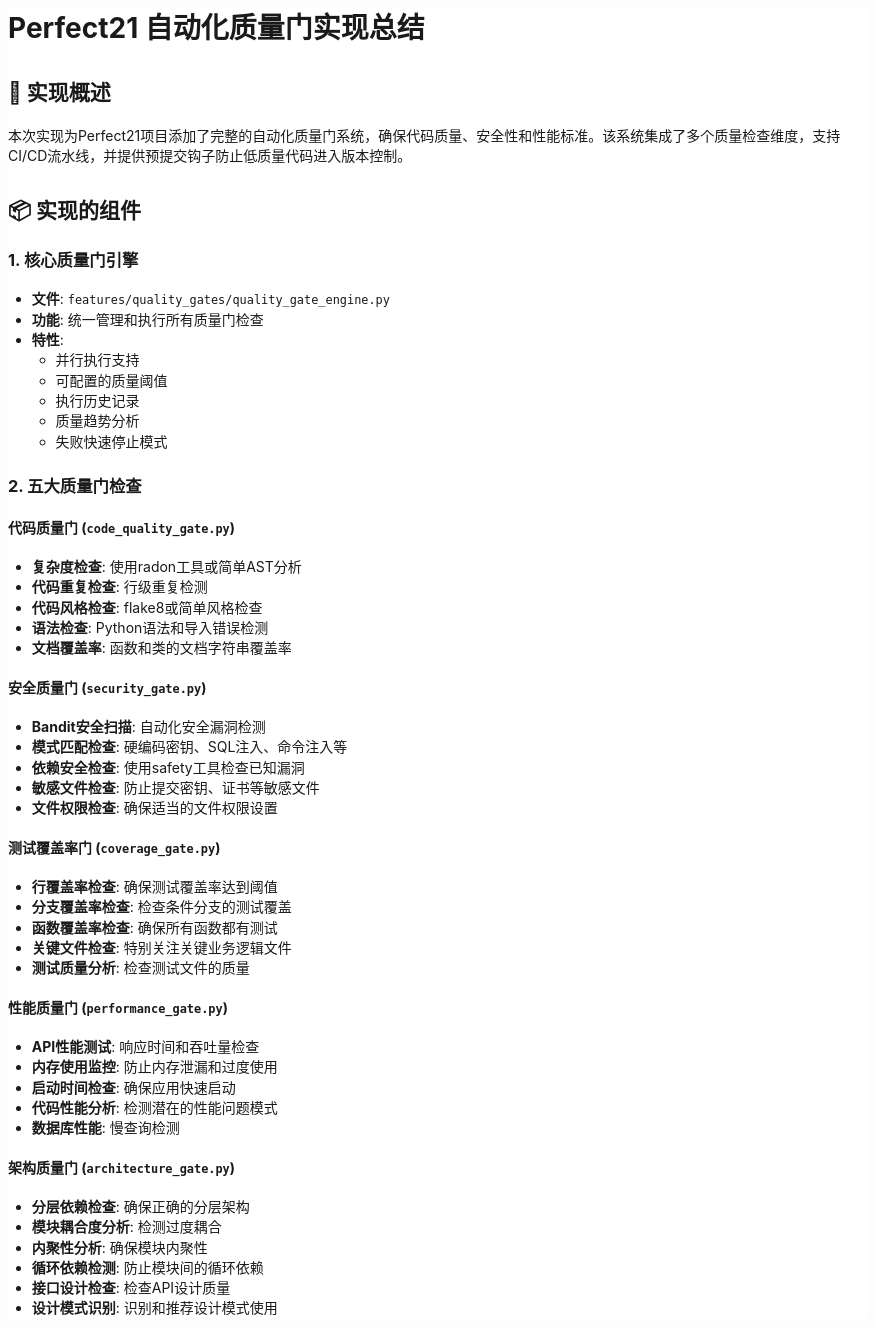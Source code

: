 # Perfect21 自动化质量门实现总结

## 🎯 实现概述

本次实现为Perfect21项目添加了完整的自动化质量门系统，确保代码质量、安全性和性能标准。该系统集成了多个质量检查维度，支持CI/CD流水线，并提供预提交钩子防止低质量代码进入版本控制。

## 📦 实现的组件

### 1. 核心质量门引擎
- **文件**: `features/quality_gates/quality_gate_engine.py`
- **功能**: 统一管理和执行所有质量门检查
- **特性**:
  - 并行执行支持
  - 可配置的质量阈值
  - 执行历史记录
  - 质量趋势分析
  - 失败快速停止模式

### 2. 五大质量门检查

#### 代码质量门 (`code_quality_gate.py`)
- **复杂度检查**: 使用radon工具或简单AST分析
- **代码重复检查**: 行级重复检测
- **代码风格检查**: flake8或简单风格检查
- **语法检查**: Python语法和导入错误检测
- **文档覆盖率**: 函数和类的文档字符串覆盖率

#### 安全质量门 (`security_gate.py`)
- **Bandit安全扫描**: 自动化安全漏洞检测
- **模式匹配检查**: 硬编码密钥、SQL注入、命令注入等
- **依赖安全检查**: 使用safety工具检查已知漏洞
- **敏感文件检查**: 防止提交密钥、证书等敏感文件
- **文件权限检查**: 确保适当的文件权限设置

#### 测试覆盖率门 (`coverage_gate.py`)
- **行覆盖率检查**: 确保测试覆盖率达到阈值
- **分支覆盖率检查**: 检查条件分支的测试覆盖
- **函数覆盖率检查**: 确保所有函数都有测试
- **关键文件检查**: 特别关注关键业务逻辑文件
- **测试质量分析**: 检查测试文件的质量

#### 性能质量门 (`performance_gate.py`)
- **API性能测试**: 响应时间和吞吐量检查
- **内存使用监控**: 防止内存泄漏和过度使用
- **启动时间检查**: 确保应用快速启动
- **代码性能分析**: 检测潜在的性能问题模式
- **数据库性能**: 慢查询检测

#### 架构质量门 (`architecture_gate.py`)
- **分层依赖检查**: 确保正确的分层架构
- **模块耦合度分析**: 检测过度耦合
- **内聚性分析**: 确保模块内聚性
- **循环依赖检测**: 防止模块间的循环依赖
- **接口设计检查**: 检查API设计质量
- **设计模式识别**: 识别和推荐设计模式使用

